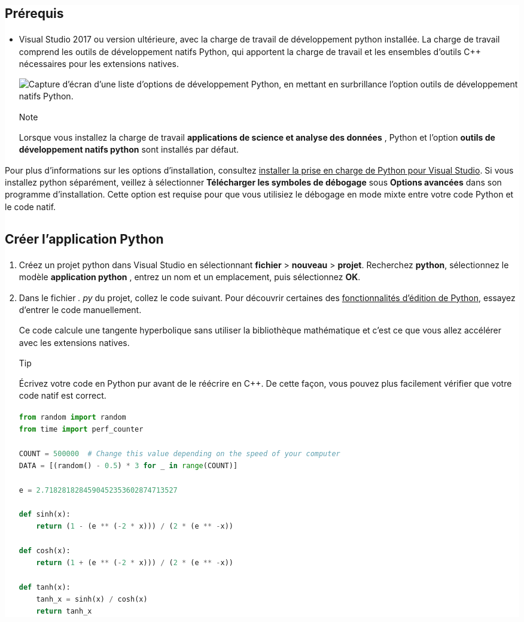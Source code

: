 ## <a name="prerequisites"></a>Prérequis

- Visual Studio 2017 ou version ultérieure, avec la charge de travail de développement python installée. La charge de travail comprend les outils de développement natifs Python, qui apportent la charge de travail et les ensembles d’outils C++ nécessaires pour les extensions natives.

    ![Capture d’écran d’une liste d’options de développement Python, en mettant en surbrillance l’option outils de développement natifs Python.](media/cpp-install-native.png)

    > [!NOTE]
    > Lorsque vous installez la charge de travail **applications de science et analyse des données** , Python et l’option **outils de développement natifs python** sont installés par défaut.

Pour plus d’informations sur les options d’installation, consultez [installer la prise en charge de Python pour Visual Studio](installing-python-support-in-visual-studio.md). Si vous installez python séparément, veillez à sélectionner **Télécharger les symboles de débogage** sous **Options avancées** dans son programme d’installation. Cette option est requise pour que vous utilisiez le débogage en mode mixte entre votre code Python et le code natif.

## <a name="create-the-python-application"></a>Créer l’application Python

1. Créez un projet python dans Visual Studio en sélectionnant **fichier**  >  **nouveau**  >  **projet**. Recherchez **python**, sélectionnez le modèle **application python** , entrez un nom et un emplacement, puis sélectionnez **OK**.

1. Dans le fichier *. py* du projet, collez le code suivant. Pour découvrir certaines des [fonctionnalités d’édition de Python](editing-python-code-in-visual-studio.md), essayez d’entrer le code manuellement.  

   Ce code calcule une tangente hyperbolique sans utiliser la bibliothèque mathématique et c’est ce que vous allez accélérer avec les extensions natives.

    > [!Tip]
    > Écrivez votre code en Python pur avant de le réécrire en C++. De cette façon, vous pouvez plus facilement vérifier que votre code natif est correct.

    ```python
    from random import random
    from time import perf_counter

    COUNT = 500000  # Change this value depending on the speed of your computer
    DATA = [(random() - 0.5) * 3 for _ in range(COUNT)]

    e = 2.7182818284590452353602874713527

    def sinh(x):
        return (1 - (e ** (-2 * x))) / (2 * (e ** -x))

    def cosh(x):
        return (1 + (e ** (-2 * x))) / (2 * (e ** -x))

    def tanh(x):
        tanh_x = sinh(x) / cosh(x)
        return tanh_x
